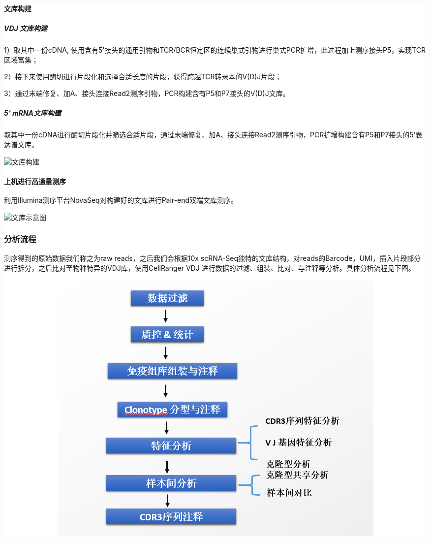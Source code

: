 #### 文库构建

##### VDJ 文库构建

1）取其中一份cDNA, 使用含有5'接头的通用引物和TCR/BCR恒定区的连续巢式引物进行巢式PCR扩增，此过程加上测序接头P5，实现TCR区域富集；

2）接下来使用酶切进行片段化和选择合适长度的片段，获得跨越TCR转录本的V(D)J片段；

3）通过末端修复、加A、接头连接Read2测序引物，PCR构建含有P5和P7接头的V(D)J文库。



##### 5‘ mRNA文库构建

取其中一份cDNA进行酶切片段化并筛选合适片段，通过末端修复、加A、接头连接Read2测序引物，PCR扩增构建含有P5和P7接头的5’表达谱文库。

![文库构建](./static./icon./library_pre2.png) 



#### 上机进行高通量测序



利用Illumina测序平台NovaSeq对构建好的文库进行Pair-end双端文库测序。

![文库示意图](./static./icon./library1.png)

### 分析流程

测序得到的原始数据我们称之为raw reads，之后我们会根据10x scRNA-Seq独特的文库结构，对reads的Barcode，UMI，插入片段部分进行拆分，之后比对至物种特异的VDJ库，使用CellRanger VDJ 进行数据的过滤、组装、比对、与注释等分析。具体分析流程见下图。

<center>

![分析流程图](./static/icon/analysis1.png)
